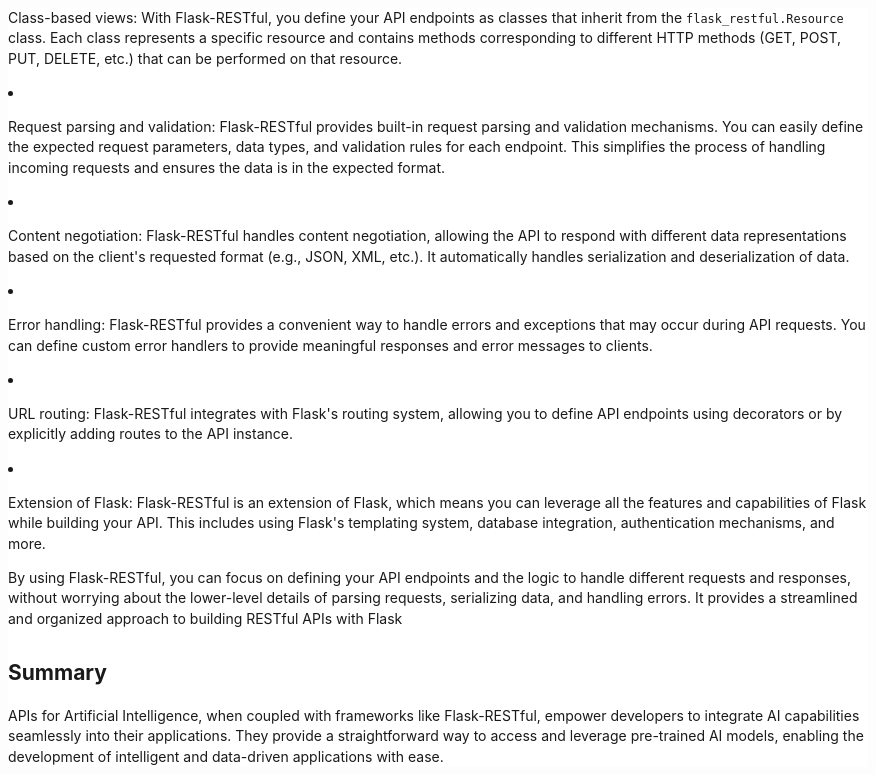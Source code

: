 <p>Class-based views: With Flask-RESTful, you define your API endpoints as classes that inherit from the <code>flask_restful.Resource</code> class. Each class represents a specific resource and contains methods corresponding to different HTTP methods (GET, POST, PUT, DELETE, etc.) that can be performed on that resource.</p>
</li>
<li>
<p>Request parsing and validation: Flask-RESTful provides built-in request parsing and validation mechanisms. You can easily define the expected request parameters, data types, and validation rules for each endpoint. This simplifies the process of handling incoming requests and ensures the data is in the expected format.</p>
</li>
<li>
<p>Content negotiation: Flask-RESTful handles content negotiation, allowing the API to respond with different data representations based on the client's requested format (e.g., JSON, XML, etc.). It automatically handles serialization and deserialization of data.</p>
</li>
<li>
<p>Error handling: Flask-RESTful provides a convenient way to handle errors and exceptions that may occur during API requests. You can define custom error handlers to provide meaningful responses and error messages to clients.</p>
</li>
<li>
<p>URL routing: Flask-RESTful integrates with Flask's routing system, allowing you to define API endpoints using decorators or by explicitly adding routes to the API instance.</p>
</li>
<li>
<p>Extension of Flask: Flask-RESTful is an extension of Flask, which means you can leverage all the features and capabilities of Flask while building your API. This includes using Flask's templating system, database integration, authentication mechanisms, and more.</p>
</li>
</ol>
<p>By using Flask-RESTful, you can focus on defining your API endpoints and the logic to handle different requests and responses, without worrying about the lower-level details of parsing requests, serializing data, and handling errors. It provides a streamlined and organized approach to building RESTful APIs with Flask</p>
<h2>Summary</h2>
<div class="flex-1 overflow-hidden">
<div class="react-scroll-to-bottom--css-ithxw-79elbk h-full dark:bg-gray-800">
<div class="react-scroll-to-bottom--css-ithxw-1n7m0yu">
<div class="flex flex-col text-sm dark:bg-gray-800">
<div class="group w-full text-gray-800 dark:text-gray-100 border-b border-black/10 dark:border-gray-900/50 bg-gray-50 dark:bg-[#444654]">
<div class="flex p-4 gap-4 text-base md:gap-6 md:max-w-2xl lg:max-w-xl xl:max-w-3xl md:py-6 lg:px-0 m-auto">
<div class="relative flex w-[calc(100%-50px)] flex-col gap-1 md:gap-3 lg:w-[calc(100%-115px)]">
<div class="flex flex-grow flex-col gap-3">
<div class="min-h-[20px] flex flex-col items-start gap-4 whitespace-pre-wrap break-words">
<div class="markdown prose w-full break-words dark:prose-invert light">
<p>APIs for Artificial Intelligence, when coupled with frameworks like Flask-RESTful, empower developers to integrate AI capabilities seamlessly into their applications. They provide a straightforward way to access and leverage pre-trained AI models, enabling the development of intelligent and data-driven applications with ease.</p>
</div>
</div>
</div>
</div>
</div>
</div>
</div>
</div>
</div>
</div>